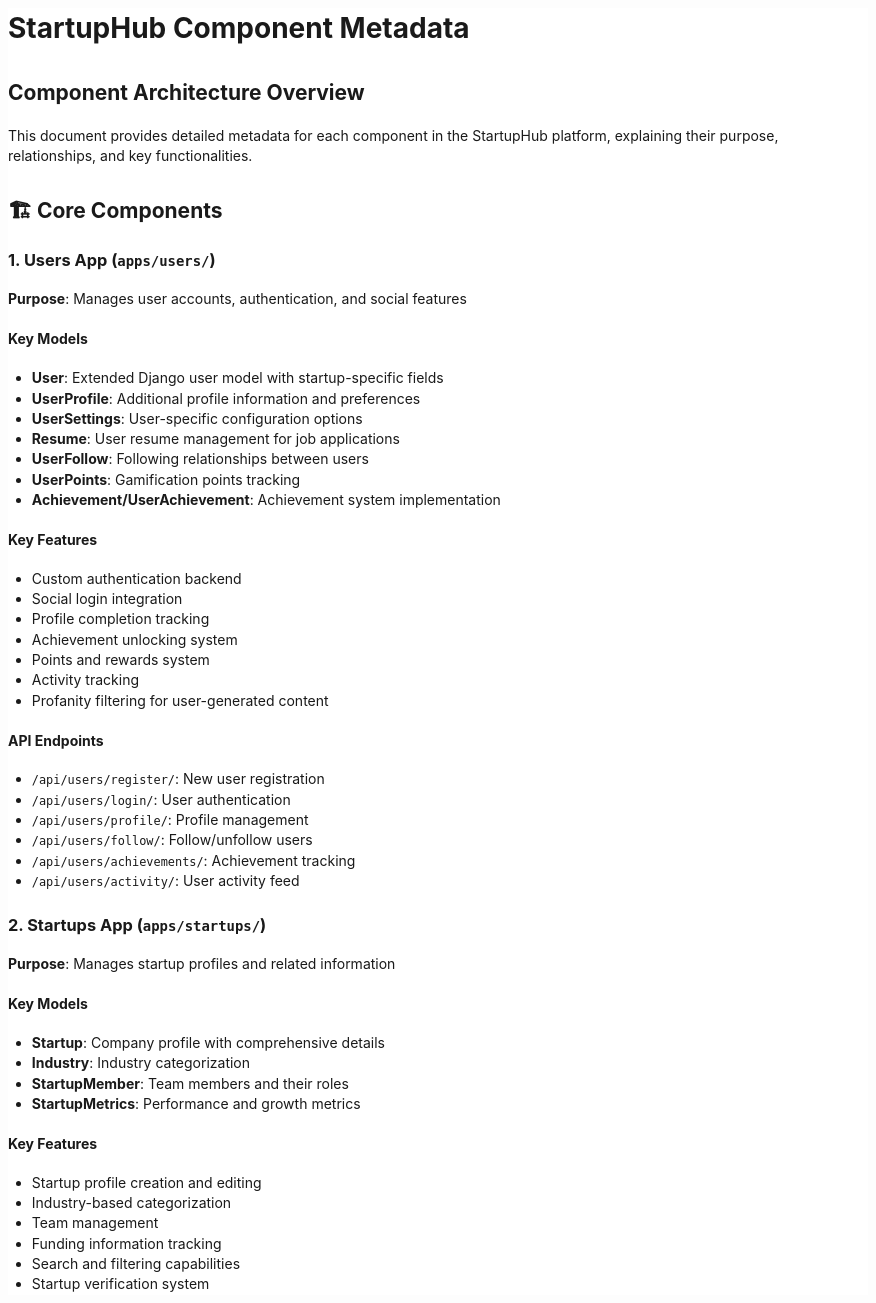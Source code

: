# StartupHub Component Metadata

## Component Architecture Overview

This document provides detailed metadata for each component in the StartupHub platform, explaining their purpose, relationships, and key functionalities.

## 🏗️ Core Components

### 1. **Users App** (`apps/users/`)
**Purpose**: Manages user accounts, authentication, and social features

#### Key Models
- **User**: Extended Django user model with startup-specific fields
- **UserProfile**: Additional profile information and preferences
- **UserSettings**: User-specific configuration options
- **Resume**: User resume management for job applications
- **UserFollow**: Following relationships between users
- **UserPoints**: Gamification points tracking
- **Achievement/UserAchievement**: Achievement system implementation

#### Key Features
- Custom authentication backend
- Social login integration
- Profile completion tracking
- Achievement unlocking system
- Points and rewards system
- Activity tracking
- Profanity filtering for user-generated content

#### API Endpoints
- `/api/users/register/`: New user registration
- `/api/users/login/`: User authentication
- `/api/users/profile/`: Profile management
- `/api/users/follow/`: Follow/unfollow users
- `/api/users/achievements/`: Achievement tracking
- `/api/users/activity/`: User activity feed

### 2. **Startups App** (`apps/startups/`)
**Purpose**: Manages startup profiles and related information

#### Key Models
- **Startup**: Company profile with comprehensive details
- **Industry**: Industry categorization
- **StartupMember**: Team members and their roles
- **StartupMetrics**: Performance and growth metrics

#### Key Features
- Startup profile creation and editing
- Industry-based categorization
- Team management
- Funding information tracking
- Search and filtering capabilities
- Startup verification system
